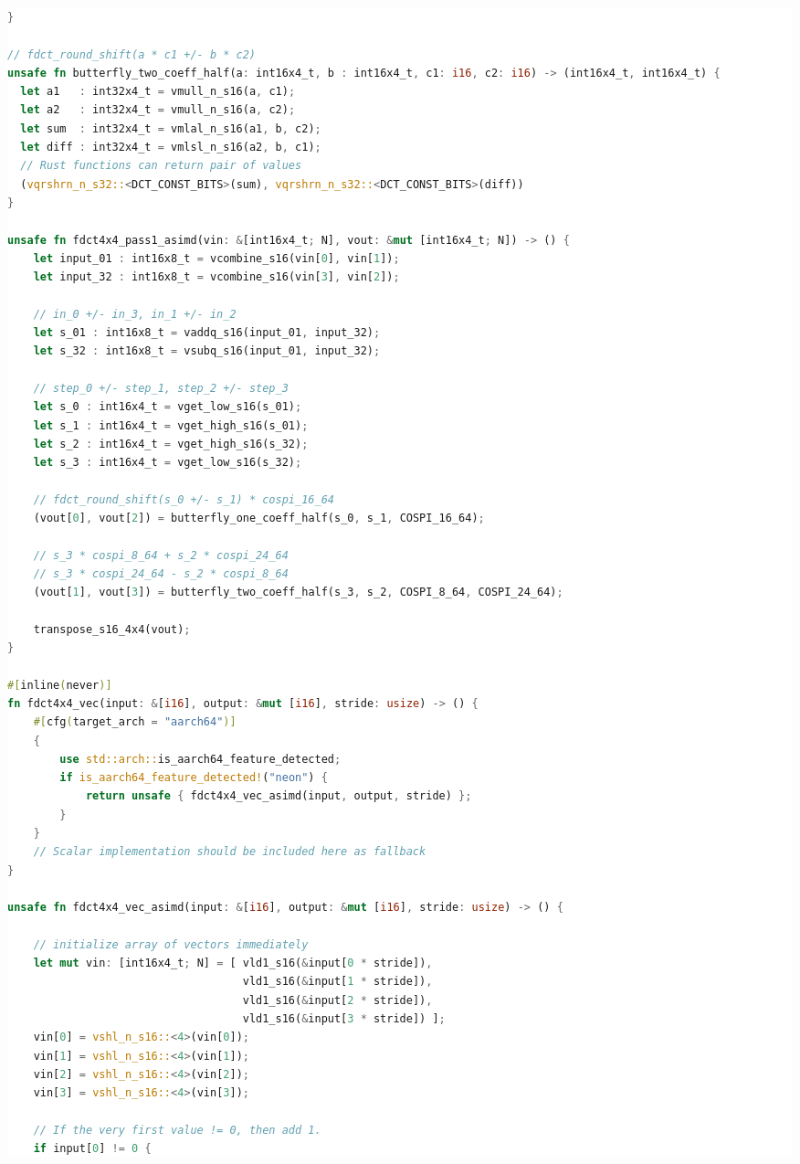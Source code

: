 ```Rust
}

// fdct_round_shift(a * c1 +/- b * c2)
unsafe fn butterfly_two_coeff_half(a: int16x4_t, b : int16x4_t, c1: i16, c2: i16) -> (int16x4_t, int16x4_t) {
  let a1   : int32x4_t = vmull_n_s16(a, c1);
  let a2   : int32x4_t = vmull_n_s16(a, c2);
  let sum  : int32x4_t = vmlal_n_s16(a1, b, c2);
  let diff : int32x4_t = vmlsl_n_s16(a2, b, c1);
  // Rust functions can return pair of values
  (vqrshrn_n_s32::<DCT_CONST_BITS>(sum), vqrshrn_n_s32::<DCT_CONST_BITS>(diff))
}

unsafe fn fdct4x4_pass1_asimd(vin: &[int16x4_t; N], vout: &mut [int16x4_t; N]) -> () {
    let input_01 : int16x8_t = vcombine_s16(vin[0], vin[1]);
    let input_32 : int16x8_t = vcombine_s16(vin[3], vin[2]);

    // in_0 +/- in_3, in_1 +/- in_2
    let s_01 : int16x8_t = vaddq_s16(input_01, input_32);
    let s_32 : int16x8_t = vsubq_s16(input_01, input_32);

    // step_0 +/- step_1, step_2 +/- step_3
    let s_0 : int16x4_t = vget_low_s16(s_01);
    let s_1 : int16x4_t = vget_high_s16(s_01);
    let s_2 : int16x4_t = vget_high_s16(s_32);
    let s_3 : int16x4_t = vget_low_s16(s_32);

    // fdct_round_shift(s_0 +/- s_1) * cospi_16_64
    (vout[0], vout[2]) = butterfly_one_coeff_half(s_0, s_1, COSPI_16_64);

    // s_3 * cospi_8_64 + s_2 * cospi_24_64
    // s_3 * cospi_24_64 - s_2 * cospi_8_64
    (vout[1], vout[3]) = butterfly_two_coeff_half(s_3, s_2, COSPI_8_64, COSPI_24_64);

    transpose_s16_4x4(vout);
}

#[inline(never)]
fn fdct4x4_vec(input: &[i16], output: &mut [i16], stride: usize) -> () {
    #[cfg(target_arch = "aarch64")]
    {
        use std::arch::is_aarch64_feature_detected;
        if is_aarch64_feature_detected!("neon") {
            return unsafe { fdct4x4_vec_asimd(input, output, stride) };
        }
    }
    // Scalar implementation should be included here as fallback
}

unsafe fn fdct4x4_vec_asimd(input: &[i16], output: &mut [i16], stride: usize) -> () {

    // initialize array of vectors immediately
    let mut vin: [int16x4_t; N] = [ vld1_s16(&input[0 * stride]),
                                    vld1_s16(&input[1 * stride]),
                                    vld1_s16(&input[2 * stride]),
                                    vld1_s16(&input[3 * stride]) ];
    vin[0] = vshl_n_s16::<4>(vin[0]);
    vin[1] = vshl_n_s16::<4>(vin[1]);
    vin[2] = vshl_n_s16::<4>(vin[2]);
    vin[3] = vshl_n_s16::<4>(vin[3]);

    // If the very first value != 0, then add 1.
    if input[0] != 0 {
```